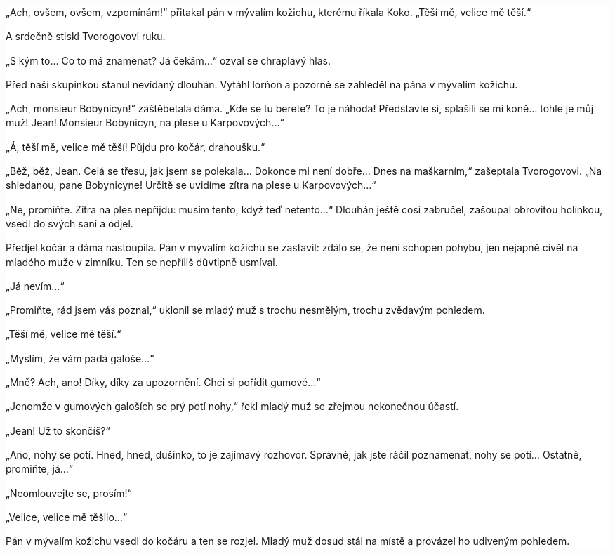 „Ach, ovšem, ovšem, vzpomínám!“ přitakal pán v mývalím kožichu, kterému říkala Koko.
„Těší mě, velice mě těší.“

A srdečně stiskl Tvorogovovi ruku.

„S kým to… Co to má znamenat? Já čekám…“
ozval se chraplavý hlas.

Před naší skupinkou stanul nevídaný dlouhán.
Vytáhl lorňon a pozorně se zahleděl na pána v mývalím kožichu.

„Ach, monsieur Bobynicyn!“ zaštěbetala dáma.
„Kde se tu berete? To je náhoda! Představte si, splašili se mi koně… tohle je můj muž! Jean! Monsieur Bobynicyn, na plese u Karpovových…“

„Á, těší mě, velice mě těší!
Půjdu pro kočár, drahoušku.“

„Běž, běž, Jean.
Celá se třesu, jak jsem se polekala… Dokonce mi není dobře… Dnes na maškarním,“ zašeptala Tvorogovovi.
„Na shledanou, pane Bobynicyne! Určitě se uvidíme zítra na plese u Karpovových…“

„Ne, promiňte.
Zítra na ples nepřijdu: musím tento, když teď netento…“
Dlouhán ještě cosi zabručel, zašoupal obrovitou holínkou, vsedl do svých saní a odjel.

Předjel kočár a dáma nastoupila.
Pán v mývalím kožichu se zastavil: zdálo se, že není schopen pohybu, jen nejapně civěl na mladého muže v zimníku.
Ten se nepříliš důvtipně usmíval.

„Já nevím…“

„Promiňte, rád jsem vás poznal,“
uklonil se mladý muž s trochu nesmělým, trochu zvědavým pohledem.

„Těší mě, velice mě těší.“

„Myslím, že vám padá galoše…“

„Mně? Ach, ano! Díky, díky za upozornění.
Chci si pořídit gumové…“

„Jenomže v gumových galoších se prý potí nohy,“
řekl mladý muž se zřejmou nekonečnou účastí.

„Jean! Už to skončíš?“

„Ano, nohy se potí.
Hned, hned, dušinko, to je zajímavý rozhovor.
Správně, jak jste ráčil poznamenat, nohy se potí… Ostatně, promiňte, já…“

„Neomlouvejte se, prosím!“

„Velice, velice mě těšilo…“

Pán v mývalím kožichu vsedl do kočáru a ten se rozjel.
Mladý muž dosud stál na místě a provázel ho udiveným pohledem.